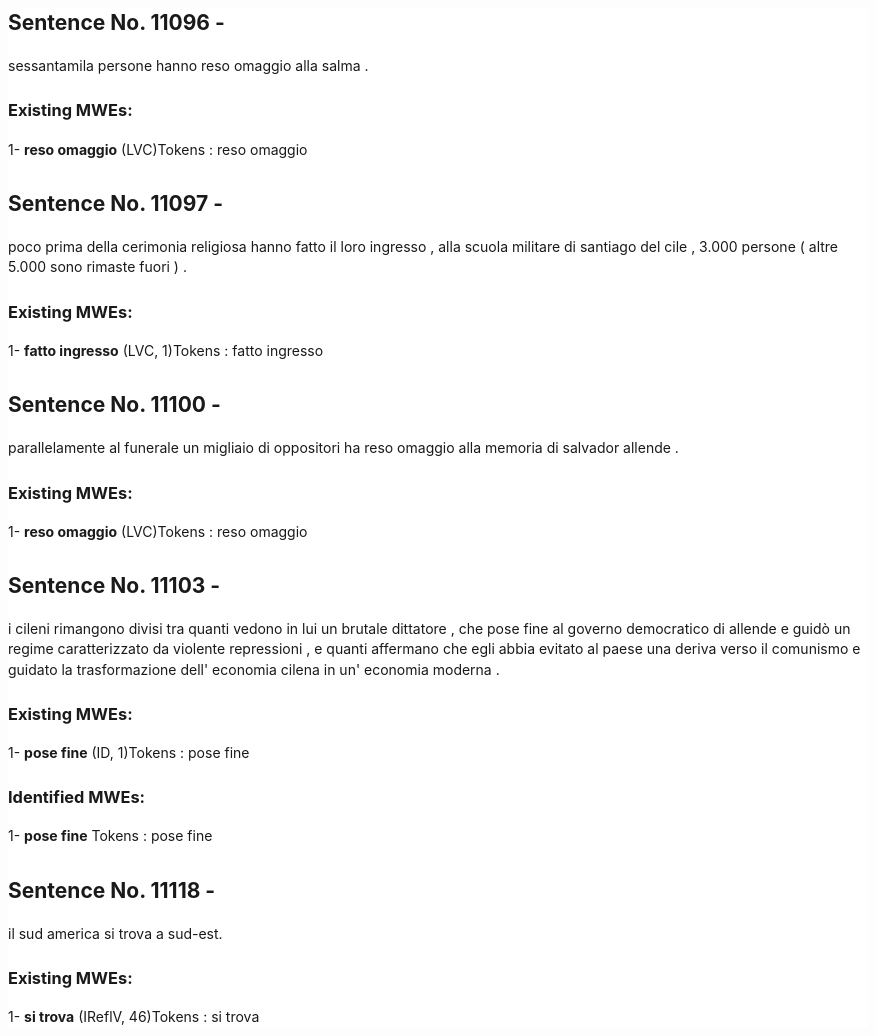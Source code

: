 ## Sentence No. 11096 - 
sessantamila persone hanno reso omaggio alla salma . 
### Existing MWEs: 
1- **reso omaggio** (LVC)Tokens : 
reso
omaggio

## Sentence No. 11097 - 
poco prima della cerimonia religiosa hanno fatto il loro ingresso , alla scuola militare di santiago del cile , 3.000 persone ( altre 5.000 sono rimaste fuori ) . 
### Existing MWEs: 
1- **fatto ingresso** (LVC, 1)Tokens : 
fatto
ingresso

## Sentence No. 11100 - 
parallelamente al funerale un migliaio di oppositori ha reso omaggio alla memoria di salvador allende . 
### Existing MWEs: 
1- **reso omaggio** (LVC)Tokens : 
reso
omaggio

## Sentence No. 11103 - 
i cileni rimangono divisi tra quanti vedono in lui un brutale dittatore , che pose fine al governo democratico di allende e guidò un regime caratterizzato da violente repressioni , e quanti affermano che egli abbia evitato al paese una deriva verso il comunismo e guidato la trasformazione dell' economia cilena in un' economia moderna . 
### Existing MWEs: 
1- **pose fine** (ID, 1)Tokens : 
pose
fine

### Identified MWEs: 
1- **pose fine** Tokens : 
pose
fine

## Sentence No. 11118 - 
il sud america si trova a sud-est. 
### Existing MWEs: 
1- **si trova** (IReflV, 46)Tokens : 
si
trova
